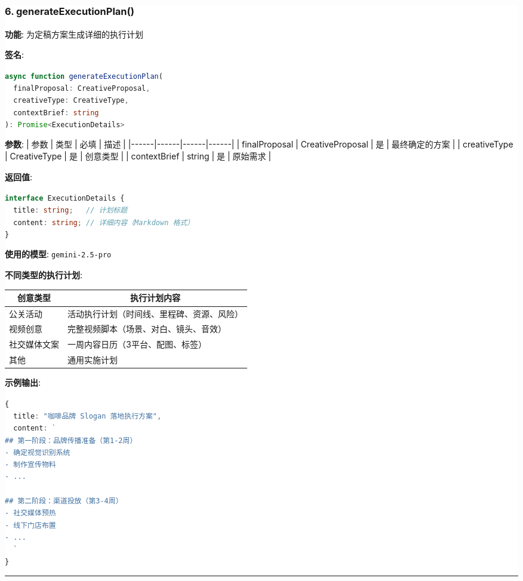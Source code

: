 
### 6. generateExecutionPlan()

**功能**: 为定稿方案生成详细的执行计划

**签名**:
```typescript
async function generateExecutionPlan(
  finalProposal: CreativeProposal,
  creativeType: CreativeType,
  contextBrief: string
): Promise<ExecutionDetails>
```

**参数**:
| 参数 | 类型 | 必填 | 描述 |
|------|------|------|------|
| finalProposal | CreativeProposal | 是 | 最终确定的方案 |
| creativeType | CreativeType | 是 | 创意类型 |
| contextBrief | string | 是 | 原始需求 |

**返回值**:
```typescript
interface ExecutionDetails {
  title: string;   // 计划标题
  content: string; // 详细内容（Markdown 格式）
}
```

**使用的模型**: `gemini-2.5-pro`

**不同类型的执行计划**:

| 创意类型 | 执行计划内容 |
|----------|-------------|
| 公关活动 | 活动执行计划（时间线、里程碑、资源、风险） |
| 视频创意 | 完整视频脚本（场景、对白、镜头、音效） |
| 社交媒体文案 | 一周内容日历（3平台、配图、标签） |
| 其他 | 通用实施计划 |

**示例输出**:
```typescript
{
  title: "咖啡品牌 Slogan 落地执行方案",
  content: `
## 第一阶段：品牌传播准备（第1-2周）
- 确定视觉识别系统
- 制作宣传物料
- ...

## 第二阶段：渠道投放（第3-4周）
- 社交媒体预热
- 线下门店布置
- ...
  `
}
```

---